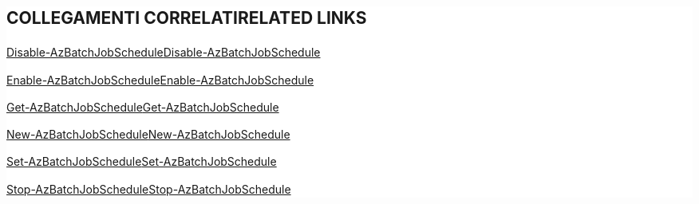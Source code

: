 ## <span data-ttu-id="f655e-144">COLLEGAMENTI CORRELATI</span><span class="sxs-lookup"><span data-stu-id="f655e-144">RELATED LINKS</span></span>

[<span data-ttu-id="f655e-145">Disable-AzBatchJobSchedule</span><span class="sxs-lookup"><span data-stu-id="f655e-145">Disable-AzBatchJobSchedule</span></span>](./Disable-AzBatchJobSchedule.md)

[<span data-ttu-id="f655e-146">Enable-AzBatchJobSchedule</span><span class="sxs-lookup"><span data-stu-id="f655e-146">Enable-AzBatchJobSchedule</span></span>](./Enable-AzBatchJobSchedule.md)

[<span data-ttu-id="f655e-147">Get-AzBatchJobSchedule</span><span class="sxs-lookup"><span data-stu-id="f655e-147">Get-AzBatchJobSchedule</span></span>](./Get-AzBatchJobSchedule.md)

[<span data-ttu-id="f655e-148">New-AzBatchJobSchedule</span><span class="sxs-lookup"><span data-stu-id="f655e-148">New-AzBatchJobSchedule</span></span>](./New-AzBatchJobSchedule.md)

[<span data-ttu-id="f655e-149">Set-AzBatchJobSchedule</span><span class="sxs-lookup"><span data-stu-id="f655e-149">Set-AzBatchJobSchedule</span></span>](./Set-AzBatchJobSchedule.md)

[<span data-ttu-id="f655e-150">Stop-AzBatchJobSchedule</span><span class="sxs-lookup"><span data-stu-id="f655e-150">Stop-AzBatchJobSchedule</span></span>](./Stop-AzBatchJobSchedule.md)


